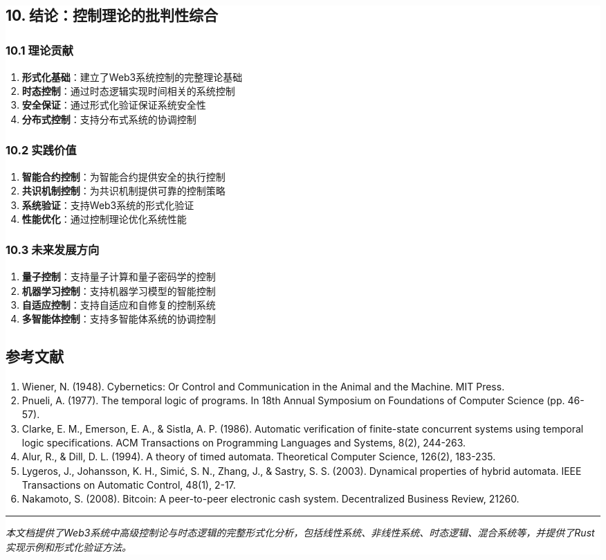 ## 10. 结论：控制理论的批判性综合

### 10.1 理论贡献

1. **形式化基础**：建立了Web3系统控制的完整理论基础
2. **时态控制**：通过时态逻辑实现时间相关的系统控制
3. **安全保证**：通过形式化验证保证系统安全性
4. **分布式控制**：支持分布式系统的协调控制

### 10.2 实践价值

1. **智能合约控制**：为智能合约提供安全的执行控制
2. **共识机制控制**：为共识机制提供可靠的控制策略
3. **系统验证**：支持Web3系统的形式化验证
4. **性能优化**：通过控制理论优化系统性能

### 10.3 未来发展方向

1. **量子控制**：支持量子计算和量子密码学的控制
2. **机器学习控制**：支持机器学习模型的智能控制
3. **自适应控制**：支持自适应和自修复的控制系统
4. **多智能体控制**：支持多智能体系统的协调控制

## 参考文献

1. Wiener, N. (1948). Cybernetics: Or Control and Communication in the Animal and the Machine. MIT Press.
2. Pnueli, A. (1977). The temporal logic of programs. In 18th Annual Symposium on Foundations of Computer Science (pp. 46-57).
3. Clarke, E. M., Emerson, E. A., & Sistla, A. P. (1986). Automatic verification of finite-state concurrent systems using temporal logic specifications. ACM Transactions on Programming Languages and Systems, 8(2), 244-263.
4. Alur, R., & Dill, D. L. (1994). A theory of timed automata. Theoretical Computer Science, 126(2), 183-235.
5. Lygeros, J., Johansson, K. H., Simić, S. N., Zhang, J., & Sastry, S. S. (2003). Dynamical properties of hybrid automata. IEEE Transactions on Automatic Control, 48(1), 2-17.
6. Nakamoto, S. (2008). Bitcoin: A peer-to-peer electronic cash system. Decentralized Business Review, 21260.

---

*本文档提供了Web3系统中高级控制论与时态逻辑的完整形式化分析，包括线性系统、非线性系统、时态逻辑、混合系统等，并提供了Rust实现示例和形式化验证方法。*
